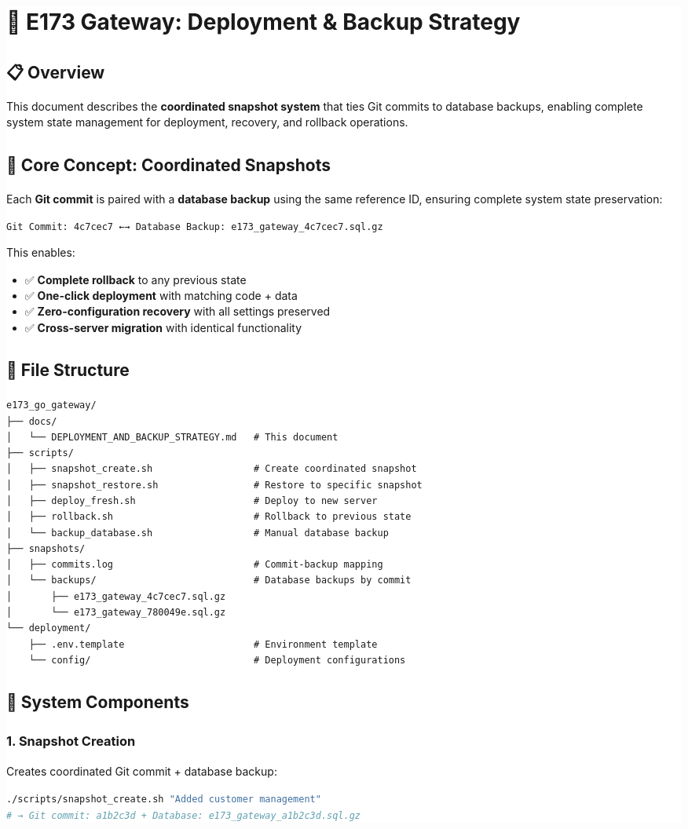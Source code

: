 # 🚀 E173 Gateway: Deployment & Backup Strategy

## 📋 **Overview**

This document describes the **coordinated snapshot system** that ties Git commits to database backups, enabling complete system state management for deployment, recovery, and rollback operations.

## 🎯 **Core Concept: Coordinated Snapshots**

Each **Git commit** is paired with a **database backup** using the same reference ID, ensuring complete system state preservation:

```
Git Commit: 4c7cec7 ←→ Database Backup: e173_gateway_4c7cec7.sql.gz
```

This enables:
- ✅ **Complete rollback** to any previous state
- ✅ **One-click deployment** with matching code + data
- ✅ **Zero-configuration recovery** with all settings preserved
- ✅ **Cross-server migration** with identical functionality

## 📁 **File Structure**

```
e173_go_gateway/
├── docs/
│   └── DEPLOYMENT_AND_BACKUP_STRATEGY.md   # This document
├── scripts/
│   ├── snapshot_create.sh                  # Create coordinated snapshot
│   ├── snapshot_restore.sh                 # Restore to specific snapshot
│   ├── deploy_fresh.sh                     # Deploy to new server
│   ├── rollback.sh                         # Rollback to previous state
│   └── backup_database.sh                  # Manual database backup
├── snapshots/
│   ├── commits.log                         # Commit-backup mapping
│   └── backups/                            # Database backups by commit
│       ├── e173_gateway_4c7cec7.sql.gz
│       └── e173_gateway_780049e.sql.gz
└── deployment/
    ├── .env.template                       # Environment template
    └── config/                             # Deployment configurations
```

## 🔧 **System Components**

### **1. Snapshot Creation**
Creates coordinated Git commit + database backup:
```bash
./scripts/snapshot_create.sh "Added customer management"
# → Git commit: a1b2c3d + Database: e173_gateway_a1b2c3d.sql.gz
```

